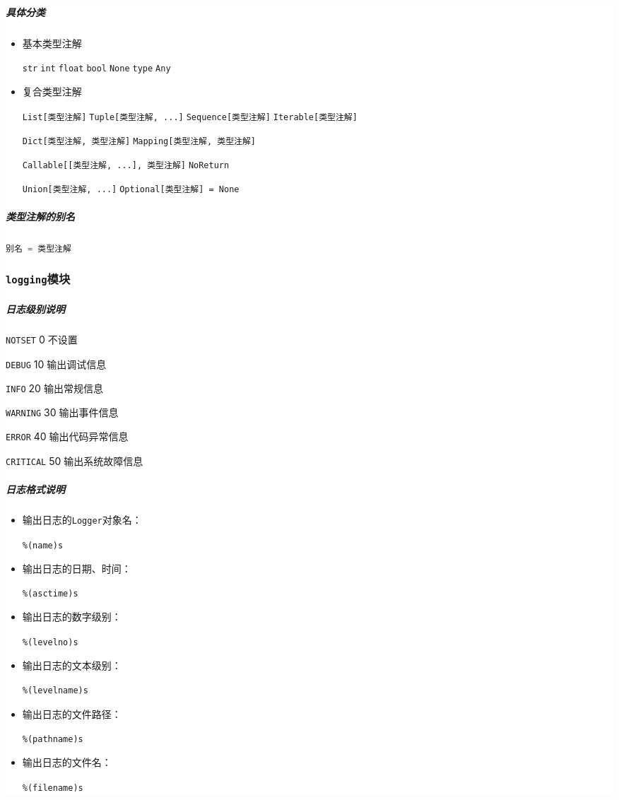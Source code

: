 ##### 具体分类

* 基本类型注解

    `str` `int` `float` `bool` `None` `type` `Any`

* 复合类型注解

    `List[类型注解]` `Tuple[类型注解, ...]` `Sequence[类型注解]` `Iterable[类型注解]`
    
    `Dict[类型注解, 类型注解]` `Mapping[类型注解, 类型注解]`
    
    `Callable[[类型注解, ...], 类型注解]` `NoReturn`
    
    `Union[类型注解, ...]` `Optional[类型注解] = None`

##### 类型注解的别名

```python
别名 = 类型注解
```

### `logging`模块

##### 日志级别说明

`NOTSET` 0 不设置

`DEBUG` 10 输出调试信息

`INFO` 20 输出常规信息

`WARNING` 30 输出事件信息

`ERROR` 40 输出代码异常信息

`CRITICAL` 50 输出系统故障信息

##### 日志格式说明

* 输出日志的`Logger`对象名：

    `%(name)s`

* 输出日志的日期、时间：

    `%(asctime)s`

* 输出日志的数字级别：

    `%(levelno)s`

* 输出日志的文本级别：

    `%(levelname)s`

* 输出日志的文件路径：

    `%(pathname)s`

* 输出日志的文件名：

    `%(filename)s`

